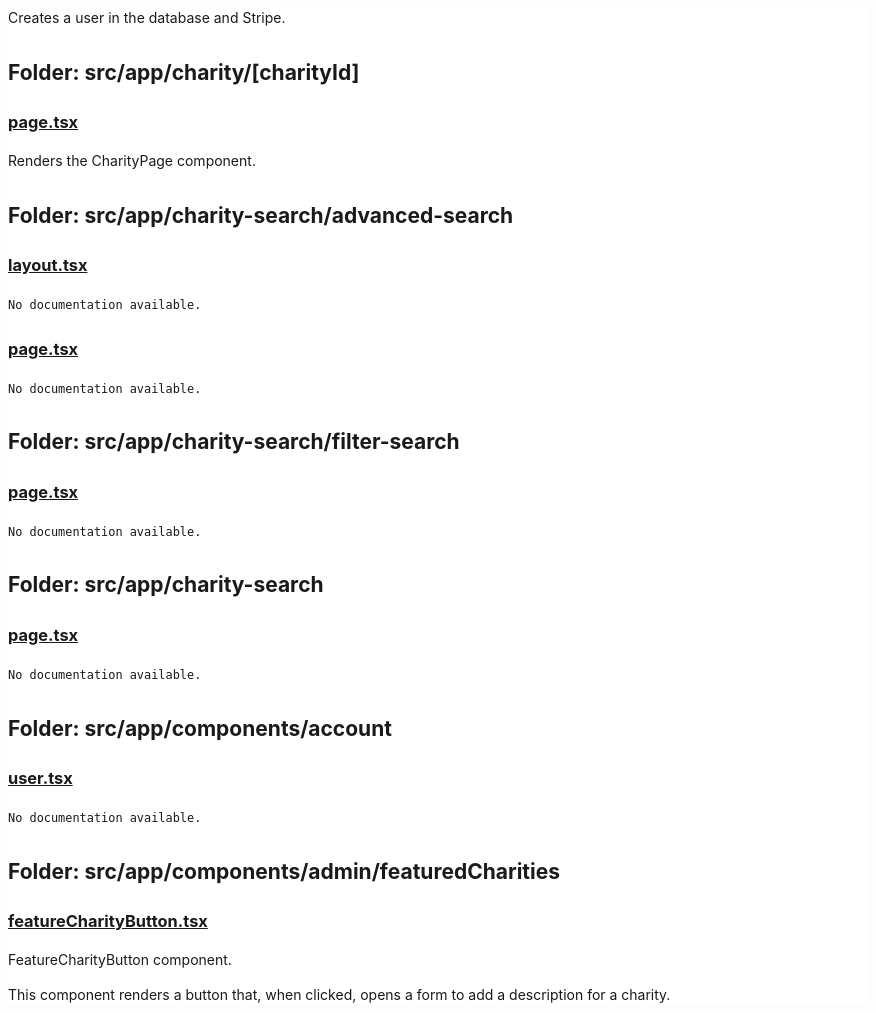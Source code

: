 Creates a user in the database and Stripe.

## Folder: src/app/charity/[charityId]

### [page.tsx](src/app/charity/[charityId]/page.tsx)

Renders the CharityPage component.

## Folder: src/app/charity-search/advanced-search

### [layout.tsx](src/app/charity-search/advanced-search/layout.tsx)

`No documentation available.`

### [page.tsx](src/app/charity-search/advanced-search/page.tsx)

`No documentation available.`

## Folder: src/app/charity-search/filter-search

### [page.tsx](src/app/charity-search/filter-search/page.tsx)

`No documentation available.`

## Folder: src/app/charity-search

### [page.tsx](src/app/charity-search/page.tsx)

`No documentation available.`

## Folder: src/app/components/account

### [user.tsx](src/app/components/account/user.tsx)

`No documentation available.`

## Folder: src/app/components/admin/featuredCharities

### [featureCharityButton.tsx](src/app/components/admin/featuredCharities/featureCharityButton.tsx)

FeatureCharityButton component.

This component renders a button that, when clicked, opens a form to add a description for a charity.
